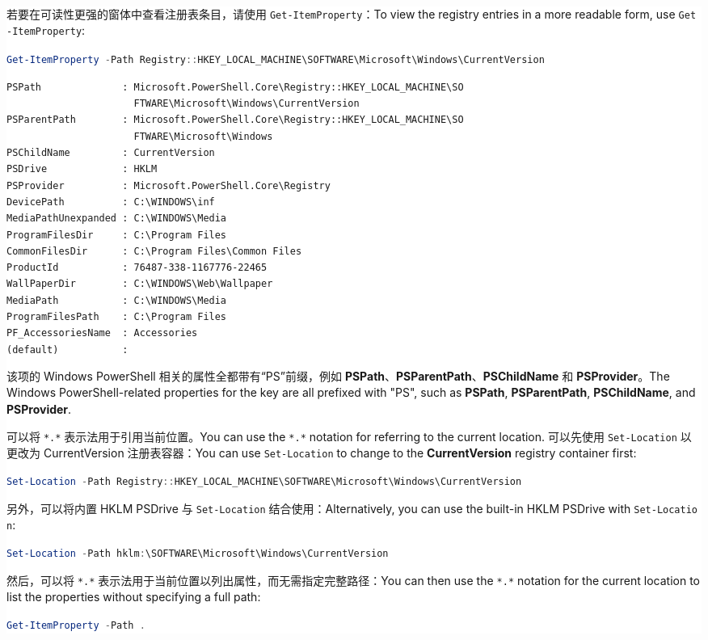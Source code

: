 <span data-ttu-id="f61d0-111">若要在可读性更强的窗体中查看注册表条目，请使用 `Get-ItemProperty`：</span><span class="sxs-lookup"><span data-stu-id="f61d0-111">To view the registry entries in a more readable form, use `Get-ItemProperty`:</span></span>

```powershell
Get-ItemProperty -Path Registry::HKEY_LOCAL_MACHINE\SOFTWARE\Microsoft\Windows\CurrentVersion
```

```Output
PSPath              : Microsoft.PowerShell.Core\Registry::HKEY_LOCAL_MACHINE\SO
                      FTWARE\Microsoft\Windows\CurrentVersion
PSParentPath        : Microsoft.PowerShell.Core\Registry::HKEY_LOCAL_MACHINE\SO
                      FTWARE\Microsoft\Windows
PSChildName         : CurrentVersion
PSDrive             : HKLM
PSProvider          : Microsoft.PowerShell.Core\Registry
DevicePath          : C:\WINDOWS\inf
MediaPathUnexpanded : C:\WINDOWS\Media
ProgramFilesDir     : C:\Program Files
CommonFilesDir      : C:\Program Files\Common Files
ProductId           : 76487-338-1167776-22465
WallPaperDir        : C:\WINDOWS\Web\Wallpaper
MediaPath           : C:\WINDOWS\Media
ProgramFilesPath    : C:\Program Files
PF_AccessoriesName  : Accessories
(default)           :
```

<span data-ttu-id="f61d0-112">该项的 Windows PowerShell 相关的属性全都带有“PS”前缀，例如 **PSPath**、**PSParentPath**、**PSChildName** 和 **PSProvider**。</span><span class="sxs-lookup"><span data-stu-id="f61d0-112">The Windows PowerShell-related properties for the key are all prefixed with "PS", such as **PSPath**, **PSParentPath**, **PSChildName**, and **PSProvider**.</span></span>

<span data-ttu-id="f61d0-113">可以将 `*.*` 表示法用于引用当前位置。</span><span class="sxs-lookup"><span data-stu-id="f61d0-113">You can use the `*.*` notation for referring to the current location.</span></span> <span data-ttu-id="f61d0-114">可以先使用 `Set-Location` 以更改为 CurrentVersion 注册表容器：</span><span class="sxs-lookup"><span data-stu-id="f61d0-114">You can use `Set-Location` to change to the **CurrentVersion** registry container first:</span></span>

```powershell
Set-Location -Path Registry::HKEY_LOCAL_MACHINE\SOFTWARE\Microsoft\Windows\CurrentVersion
```

<span data-ttu-id="f61d0-115">另外，可以将内置 HKLM PSDrive 与 `Set-Location` 结合使用：</span><span class="sxs-lookup"><span data-stu-id="f61d0-115">Alternatively, you can use the built-in HKLM PSDrive with `Set-Location`:</span></span>

```powershell
Set-Location -Path hklm:\SOFTWARE\Microsoft\Windows\CurrentVersion
```

<span data-ttu-id="f61d0-116">然后，可以将 `*.*` 表示法用于当前位置以列出属性，而无需指定完整路径：</span><span class="sxs-lookup"><span data-stu-id="f61d0-116">You can then use the `*.*` notation for the current location to list the properties without specifying a full path:</span></span>

```powershell
Get-ItemProperty -Path .
```
